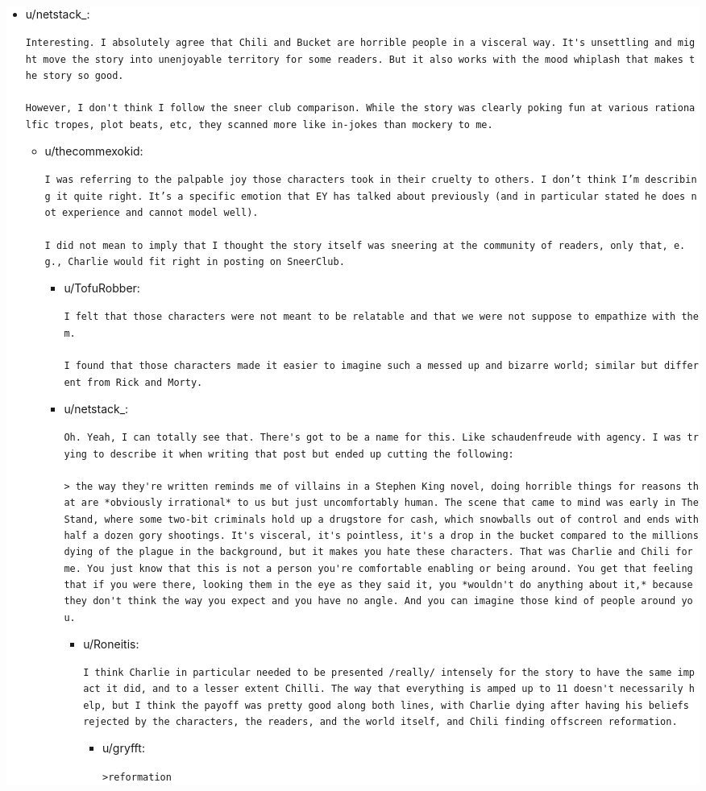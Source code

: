   - u/netstack_:
    ```
    Interesting. I absolutely agree that Chili and Bucket are horrible people in a visceral way. It's unsettling and might move the story into unenjoyable territory for some readers. But it also works with the mood whiplash that makes the story so good.

    However, I don't think I follow the sneer club comparison. While the story was clearly poking fun at various rationalfic tropes, plot beats, etc, they scanned more like in-jokes than mockery to me.
    ```

    - u/thecommexokid:
      ```
      I was referring to the palpable joy those characters took in their cruelty to others. I don’t think I’m describing it quite right. It’s a specific emotion that EY has talked about previously (and in particular stated he does not experience and cannot model well).

      I did not mean to imply that I thought the story itself was sneering at the community of readers, only that, e.g., Charlie would fit right in posting on SneerClub.
      ```

      - u/TofuRobber:
        ```
        I felt that those characters were not meant to be relatable and that we were not suppose to empathize with them.

        I found that those characters made it easier to imagine such a messed up and bizarre world; similar but different from Rick and Morty.
        ```

      - u/netstack_:
        ```
        Oh. Yeah, I can totally see that. There's got to be a name for this. Like schaudenfreude with agency. I was trying to describe it when writing that post but ended up cutting the following:

        > the way they're written reminds me of villains in a Stephen King novel, doing horrible things for reasons that are *obviously irrational* to us but just uncomfortably human. The scene that came to mind was early in The Stand, where some two-bit criminals hold up a drugstore for cash, which snowballs out of control and ends with half a dozen gory shootings. It's visceral, it's pointless, it's a drop in the bucket compared to the millions dying of the plague in the background, but it makes you hate these characters. That was Charlie and Chili for me. You just know that this is not a person you're comfortable enabling or being around. You get that feeling that if you were there, looking them in the eye as they said it, you *wouldn't do anything about it,* because they don't think the way you expect and you have no angle. And you can imagine those kind of people around you.
        ```

        - u/Roneitis:
          ```
          I think Charlie in particular needed to be presented /really/ intensely for the story to have the same impact it did, and to a lesser extent Chilli. The way that everything is amped up to 11 doesn't necessarily help, but I think the payoff was pretty good along both lines, with Charlie dying after having his beliefs rejected by the characters, the readers, and the world itself, and Chili finding offscreen reformation.
          ```

          - u/gryfft:
            ```
            >reformation
